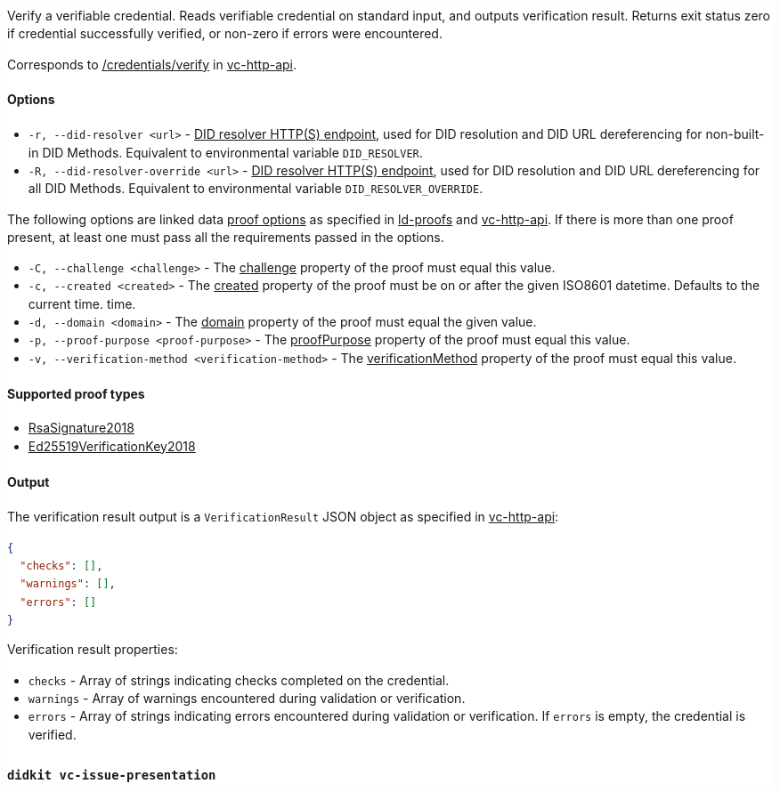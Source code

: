 Verify a verifiable credential. Reads verifiable credential on standard input, and outputs verification result. Returns exit status zero if credential successfully verified, or non-zero if errors were encountered.

Corresponds to [/credentials/verify](https://w3c-ccg.github.io/vc-api/#verify-credential) in [vc-http-api][].

#### Options

- `-r, --did-resolver <url>` - [DID resolver HTTP(S) endpoint][did-resolution-https-binding], used for DID resolution and DID URL dereferencing for non-built-in DID Methods. Equivalent to environmental variable `DID_RESOLVER`.
- `-R, --did-resolver-override <url>` - [DID resolver HTTP(S) endpoint][did-resolution-https-binding], used for DID resolution and DID URL dereferencing for all DID Methods. Equivalent to environmental variable `DID_RESOLVER_OVERRIDE`.

The following options are linked data [proof options][] as specified in [ld-proofs][] and [vc-http-api][]. If there is more than one proof present, at least one must pass all the requirements passed in the options.

- `-C, --challenge <challenge>` - The [challenge][] property of the proof must
  equal this value.
- `-c, --created <created>` - The [created][] property of the proof must be on or after the given ISO8601 datetime. Defaults to the current time. 
  time.
- `-d, --domain <domain>` - The [domain][] property of the proof must equal the
  given value.
- `-p, --proof-purpose <proof-purpose>` - The [proofPurpose][] property of the proof must equal this value.
- `-v, --verification-method <verification-method>` - The [verificationMethod][]
  property of the proof must equal this value.

#### Supported proof types

- [RsaSignature2018][]
- [Ed25519VerificationKey2018][]

#### Output

The verification result output is a `VerificationResult` JSON object as specified in [vc-http-api][]:
```json
{
  "checks": [],
  "warnings": [],
  "errors": []
}
```
Verification result properties:
- `checks` - Array of strings indicating checks completed on the credential.
- `warnings` - Array of warnings encountered during validation or verification.
- `errors` - Array of strings indicating errors encountered during validation or verification. If `errors` is empty, the credential is verified.

### `didkit vc-issue-presentation`


[SSH Agent]: https://en.wikipedia.org/wiki/Ssh-agent
[UNIX socket]: https://en.wikipedia.org/wiki/Unix_domain_socket
[SSH Agent Protocol]: https://datatracker.ietf.org/doc/html/draft-miller-ssh-agent-04
[ssi]: https://github.com/spruceid/ssi
[JWK]: https://tools.ietf.org/html/rfc7517
[ld-proofs]: https://w3c-ccg.github.io/ld-proofs/
[vc-http-api]: https://w3c-ccg.github.io/vc-http-api/
[RsaSignature2018]: https://w3c-ccg.github.io/lds-rsa2018/
[Ed25519VerificationKey2018]: https://w3c-ccg.github.io/lds-ed25519-2018/
[Ed25519]: https://tools.ietf.org/html/rfc8037#appendix-A.2
[P-256]: https://tools.ietf.org/html/rfc7518#section-6.2.1.1
[Secp256k1]: https://tools.ietf.org/html/rfc8812#section-3.1
[did:key]: https://w3c-ccg.github.io/did-method-key/
[did:web]: https://w3c-ccg.github.io/did-method-web/
[did:tz]: https://did-tezos.spruceid.com/
[did:ethr]: https://github.com/decentralized-identity/ethr-did-resolver/blob/master/doc/did-method-spec.md
[proof options]: https://w3c-ccg.github.io/ld-proofs/#dfn-proof-options
[ld-proofs-overview]: https://w3c-ccg.github.io/ld-proofs/#linked-data-proof-overview
[created]: https://w3c-ccg.github.io/security-vocab/#created
[proofPurpose]: https://w3c-ccg.github.io/security-vocab/#proofPurpose
[created]: https://www.dublincore.org/specifications/dublin-core/dcmi-terms/terms/created/
[challenge]: https://w3c-ccg.github.io/security-vocab/#challenge
[domain]: https://w3c-ccg.github.io/security-vocab/#domain
[verificationMethod]: https://w3c-ccg.github.io/security-vocab/#verificationMethod
[kty]: https://tools.ietf.org/html/rfc7517#section-4.1
[kid]: https://tools.ietf.org/html/rfc7517#section-4.5
[alg]: https://tools.ietf.org/html/rfc7517#section-4.4
[did-resolution]: https://w3c-ccg.github.io/did-resolution/
[did-resolution-input-metadata]: https://w3c.github.io/did-core/#did-resolution-input-metadata-properties
[did-resolution-metadata]: https://w3c.github.io/did-core/#did-resolution-metadata-properties
[did-document-metadata]: https://w3c.github.io/did-core/#did-document-metadata-properties
[did-resolution-result]: https://w3c-ccg.github.io/did-resolution/#did-resolution-result
[did-url-dereferencing]: https://w3c.github.io/did-core/#did-url-dereferencing
[did-url-dereferencing-metadata]: https://w3c.github.io/did-core/#did-url-dereferencing-metadata-properties
[did-url-dereferencing-input-metadata]: https://w3c.github.io/did-core/#did-url-dereferencing-input-metadata-properties
[did-resolution-https-binding]: https://w3c-ccg.github.io/did-resolution/#bindings-https
[method-operations]: https://www.w3.org/TR/did-core/#method-operations
[did-recovery]: https://www.w3.org/TR/did-core/#did-recovery
[verification-methods]: https://www.w3.org/TR/did-core/#verification-methods
[verification-relationships]: https://www.w3.org/TR/did-core/#verification-relationships
[services]: https://www.w3.org/TR/did-core/#services
[publicKeyJwk]: https://www.w3.org/TR/did-core/#dfn-publickeyjwk
[publicKeyMultibase]: https://www.w3.org/TR/did-core/#dfn-publickeymultibase
[DID method transaction]: #did-method-transaction
[didDocumentOperation]: https://identity.foundation/did-registration/#diddocumentoperation
[did-state-patches]: https://identity.foundation/sidetree/spec/v1.0.0/#did-state-patches